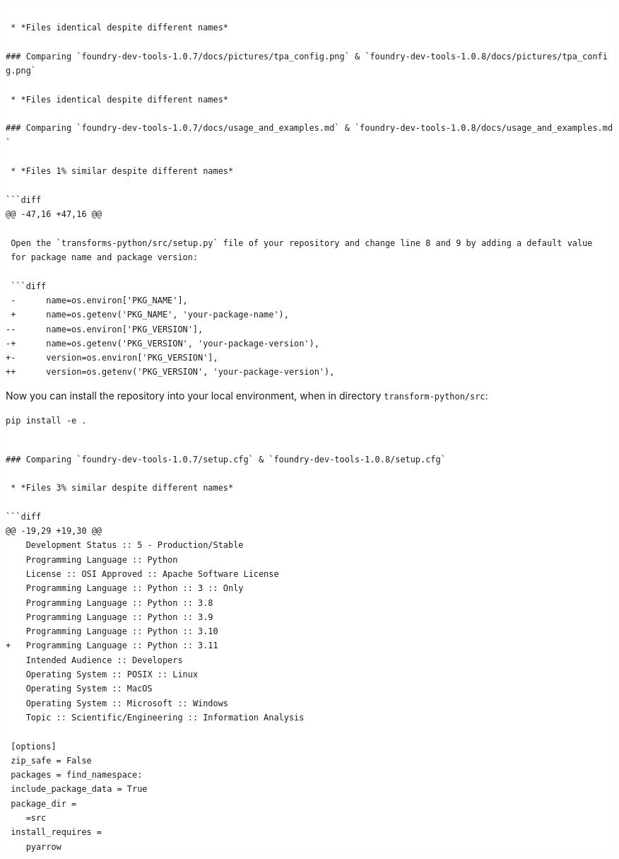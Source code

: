 ```

 * *Files identical despite different names*

### Comparing `foundry-dev-tools-1.0.7/docs/pictures/tpa_config.png` & `foundry-dev-tools-1.0.8/docs/pictures/tpa_config.png`

 * *Files identical despite different names*

### Comparing `foundry-dev-tools-1.0.7/docs/usage_and_examples.md` & `foundry-dev-tools-1.0.8/docs/usage_and_examples.md`

 * *Files 1% similar despite different names*

```diff
@@ -47,16 +47,16 @@
 
 Open the `transforms-python/src/setup.py` file of your repository and change line 8 and 9 by adding a default value 
 for package name and package version:
 
 ```diff
 -      name=os.environ['PKG_NAME'],
 +      name=os.getenv('PKG_NAME', 'your-package-name'),
--      name=os.environ['PKG_VERSION'],
-+      name=os.getenv('PKG_VERSION', 'your-package-version'),
+-      version=os.environ['PKG_VERSION'],
++      version=os.getenv('PKG_VERSION', 'your-package-version'),
 ```
 
 Now you can install the repository into your local environment, when in directory `transform-python/src`:
 
 ```shell
 pip install -e .
 ```
```

### Comparing `foundry-dev-tools-1.0.7/setup.cfg` & `foundry-dev-tools-1.0.8/setup.cfg`

 * *Files 3% similar despite different names*

```diff
@@ -19,29 +19,30 @@
 	Development Status :: 5 - Production/Stable
 	Programming Language :: Python
 	License :: OSI Approved :: Apache Software License
 	Programming Language :: Python :: 3 :: Only
 	Programming Language :: Python :: 3.8
 	Programming Language :: Python :: 3.9
 	Programming Language :: Python :: 3.10
+	Programming Language :: Python :: 3.11
 	Intended Audience :: Developers
 	Operating System :: POSIX :: Linux
 	Operating System :: MacOS
 	Operating System :: Microsoft :: Windows
 	Topic :: Scientific/Engineering :: Information Analysis
 
 [options]
 zip_safe = False
 packages = find_namespace:
 include_package_data = True
 package_dir = 
 	=src
 install_requires = 
 	pyarrow
```

 [Keep a Changelog]: https://keepachangelog.com/en/1.0.0/
 [Semantic Versioning]: https://semver.org/spec/v2.0.0.html
 [1.0.7]: https://github.com/emdgroup/foundry-dev-tools/compare/v1.0.6...v1.0.7
 [1.0.6]: https://github.com/emdgroup/foundry-dev-tools/compare/v1.0.5...v1.0.6
 [1.0.5]: https://github.com/emdgroup/foundry-dev-tools/compare/v1.0.4...v1.0.5
 [1.0.4]: https://github.com/emdgroup/foundry-dev-tools/compare/v1.0.3...v1.0.4
 [1.0.3]: https://github.com/emdgroup/foundry-dev-tools/compare/v1.0.2...v1.0.3
 [1.0.2]: https://github.com/emdgroup/foundry-dev-tools/releases/tag/v1.0.2
 [1.0.1]: https://github.com/emdgroup/foundry-dev-tools